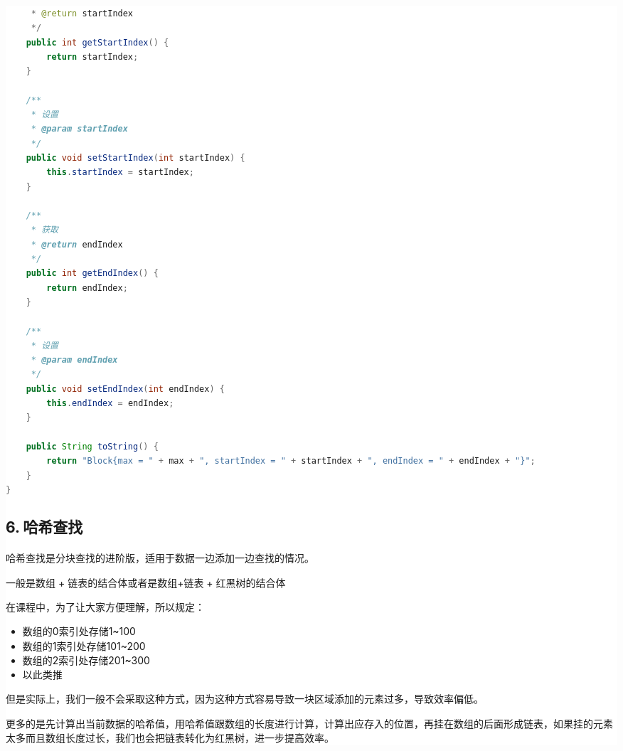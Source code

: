 ```java
     * @return startIndex
     */
    public int getStartIndex() {
        return startIndex;
    }

    /**
     * 设置
     * @param startIndex
     */
    public void setStartIndex(int startIndex) {
        this.startIndex = startIndex;
    }

    /**
     * 获取
     * @return endIndex
     */
    public int getEndIndex() {
        return endIndex;
    }

    /**
     * 设置
     * @param endIndex
     */
    public void setEndIndex(int endIndex) {
        this.endIndex = endIndex;
    }

    public String toString() {
        return "Block{max = " + max + ", startIndex = " + startIndex + ", endIndex = " + endIndex + "}";
    }
}
```

## 6. 哈希查找

哈希查找是分块查找的进阶版，适用于数据一边添加一边查找的情况。

一般是数组 + 链表的结合体或者是数组+链表 + 红黑树的结合体

在课程中，为了让大家方便理解，所以规定：

- 数组的0索引处存储1~100
- 数组的1索引处存储101~200
- 数组的2索引处存储201~300
- 以此类推

但是实际上，我们一般不会采取这种方式，因为这种方式容易导致一块区域添加的元素过多，导致效率偏低。

更多的是先计算出当前数据的哈希值，用哈希值跟数组的长度进行计算，计算出应存入的位置，再挂在数组的后面形成链表，如果挂的元素太多而且数组长度过长，我们也会把链表转化为红黑树，进一步提高效率。

